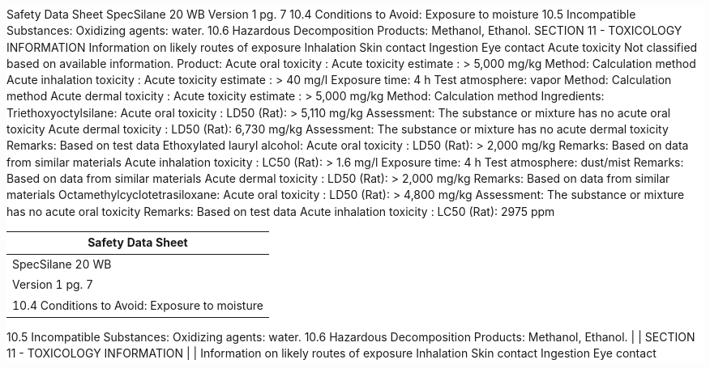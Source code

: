 Safety Data Sheet
SpecSilane 20 WB
Version 1 pg. 7
10.4 Conditions to Avoid: Exposure to moisture
10.5 Incompatible Substances: Oxidizing agents: water.
10.6 Hazardous Decomposition Products: Methanol, Ethanol.
SECTION 11 - TOXICOLOGY INFORMATION
Information on likely routes of exposure
Inhalation
Skin contact
Ingestion
Eye contact
Acute toxicity
Not classified based on available information.
Product:
Acute oral toxicity : Acute toxicity estimate : > 5,000 mg/kg
Method: Calculation method
Acute inhalation toxicity : Acute toxicity estimate : > 40 mg/l
Exposure time: 4 h
Test atmosphere: vapor
Method: Calculation method
Acute dermal toxicity : Acute toxicity estimate : > 5,000 mg/kg
Method: Calculation method
Ingredients:
Triethoxyoctylsilane:
Acute oral toxicity : LD50 (Rat): > 5,110 mg/kg
Assessment: The substance or mixture has no acute oral
toxicity
Acute dermal toxicity : LD50 (Rat): 6,730 mg/kg
Assessment: The substance or mixture has no acute dermal
toxicity
Remarks: Based on test data
Ethoxylated lauryl alcohol:
Acute oral toxicity : LD50 (Rat): > 2,000 mg/kg
Remarks: Based on data from similar materials
Acute inhalation toxicity : LC50 (Rat): > 1.6 mg/l
Exposure time: 4 h
Test atmosphere: dust/mist
Remarks: Based on data from similar materials
Acute dermal toxicity : LD50 (Rat): > 2,000 mg/kg
Remarks: Based on data from similar materials
Octamethylcyclotetrasiloxane:
Acute oral toxicity : LD50 (Rat): > 4,800 mg/kg
Assessment: The substance or mixture has no acute oral
toxicity
Remarks: Based on test data
Acute inhalation toxicity : LC50 (Rat): 2975 ppm

| Safety Data Sheet |
| --- |
| SpecSilane 20 WB |
| Version 1 pg. 7 |
| 10.4 Conditions to Avoid: Exposure to moisture
10.5 Incompatible Substances: Oxidizing agents: water.
10.6 Hazardous Decomposition Products: Methanol, Ethanol. |
| SECTION 11 - TOXICOLOGY INFORMATION |
| Information on likely routes of exposure
Inhalation
Skin contact
Ingestion
Eye contact